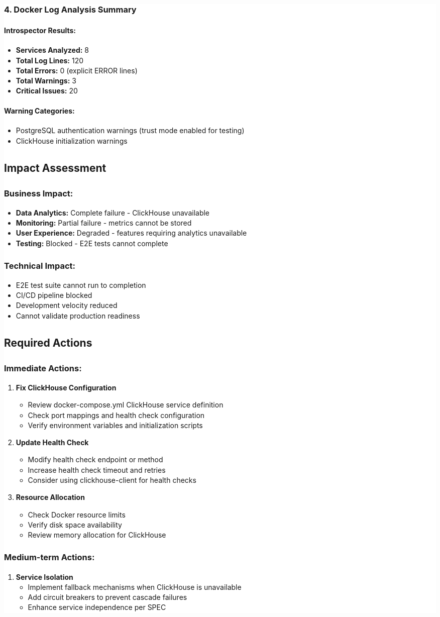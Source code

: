 ### 4. Docker Log Analysis Summary

#### Introspector Results:
- **Services Analyzed:** 8
- **Total Log Lines:** 120
- **Total Errors:** 0 (explicit ERROR lines)
- **Total Warnings:** 3
- **Critical Issues:** 20

#### Warning Categories:
- PostgreSQL authentication warnings (trust mode enabled for testing)
- ClickHouse initialization warnings

## Impact Assessment

### Business Impact:
- **Data Analytics:** Complete failure - ClickHouse unavailable
- **Monitoring:** Partial failure - metrics cannot be stored
- **User Experience:** Degraded - features requiring analytics unavailable
- **Testing:** Blocked - E2E tests cannot complete

### Technical Impact:
- E2E test suite cannot run to completion
- CI/CD pipeline blocked
- Development velocity reduced
- Cannot validate production readiness

## Required Actions

### Immediate Actions:
1. **Fix ClickHouse Configuration**
   - Review docker-compose.yml ClickHouse service definition
   - Check port mappings and health check configuration
   - Verify environment variables and initialization scripts

2. **Update Health Check**
   - Modify health check endpoint or method
   - Increase health check timeout and retries
   - Consider using clickhouse-client for health checks

3. **Resource Allocation**
   - Check Docker resource limits
   - Verify disk space availability
   - Review memory allocation for ClickHouse

### Medium-term Actions:
1. **Service Isolation**
   - Implement fallback mechanisms when ClickHouse is unavailable
   - Add circuit breakers to prevent cascade failures
   - Enhance service independence per SPEC
